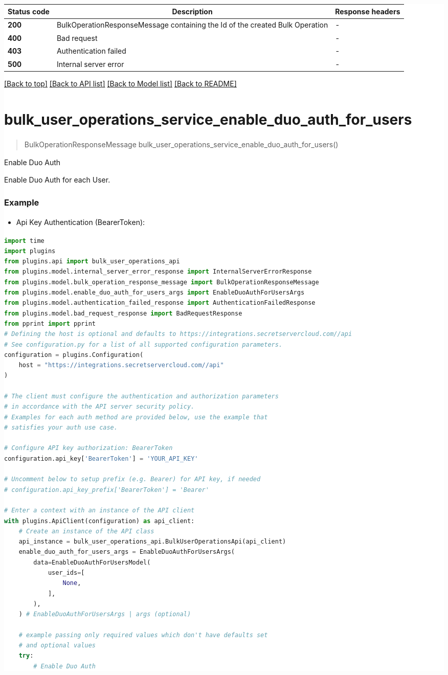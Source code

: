 | Status code | Description | Response headers |
|-------------|-------------|------------------|
**200** | BulkOperationResponseMessage containing the Id of the created Bulk Operation |  -  |
**400** | Bad request |  -  |
**403** | Authentication failed |  -  |
**500** | Internal server error |  -  |

[[Back to top]](#) [[Back to API list]](../README.md#documentation-for-api-endpoints) [[Back to Model list]](../README.md#documentation-for-models) [[Back to README]](../README.md)

# **bulk_user_operations_service_enable_duo_auth_for_users**
> BulkOperationResponseMessage bulk_user_operations_service_enable_duo_auth_for_users()

Enable Duo Auth

Enable Duo Auth for each User.

### Example

* Api Key Authentication (BearerToken):

```python
import time
import plugins
from plugins.api import bulk_user_operations_api
from plugins.model.internal_server_error_response import InternalServerErrorResponse
from plugins.model.bulk_operation_response_message import BulkOperationResponseMessage
from plugins.model.enable_duo_auth_for_users_args import EnableDuoAuthForUsersArgs
from plugins.model.authentication_failed_response import AuthenticationFailedResponse
from plugins.model.bad_request_response import BadRequestResponse
from pprint import pprint
# Defining the host is optional and defaults to https://integrations.secretservercloud.com//api
# See configuration.py for a list of all supported configuration parameters.
configuration = plugins.Configuration(
    host = "https://integrations.secretservercloud.com//api"
)

# The client must configure the authentication and authorization parameters
# in accordance with the API server security policy.
# Examples for each auth method are provided below, use the example that
# satisfies your auth use case.

# Configure API key authorization: BearerToken
configuration.api_key['BearerToken'] = 'YOUR_API_KEY'

# Uncomment below to setup prefix (e.g. Bearer) for API key, if needed
# configuration.api_key_prefix['BearerToken'] = 'Bearer'

# Enter a context with an instance of the API client
with plugins.ApiClient(configuration) as api_client:
    # Create an instance of the API class
    api_instance = bulk_user_operations_api.BulkUserOperationsApi(api_client)
    enable_duo_auth_for_users_args = EnableDuoAuthForUsersArgs(
        data=EnableDuoAuthForUsersModel(
            user_ids=[
                None,
            ],
        ),
    ) # EnableDuoAuthForUsersArgs | args (optional)

    # example passing only required values which don't have defaults set
    # and optional values
    try:
        # Enable Duo Auth
```